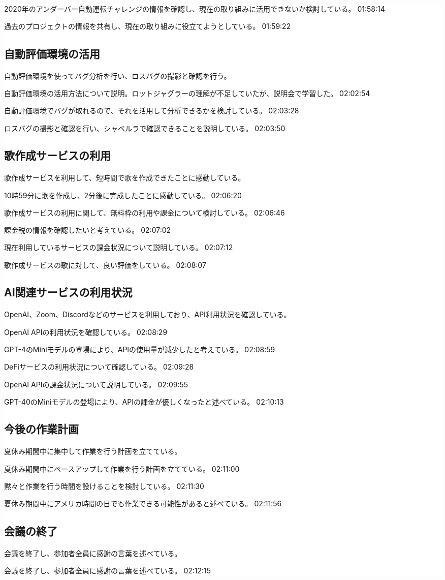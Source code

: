 2020年のアンダーバー自動運転チャレンジの情報を確認し、現在の取り組みに活用できないか検討している。 01:58:14

過去のプロジェクトの情報を共有し、現在の取り組みに役立てようとしている。 01:59:22


## 自動評価環境の活用
自動評価環境を使ってバグ分析を行い、ロスバグの撮影と確認を行う。

自動評価環境の活用方法について説明。ロットジャグラーの理解が不足していたが、説明会で学習した。 02:02:54

自動評価環境でバグが取れるので、それを活用して分析できるかを検討している。 02:03:28

ロスバグの撮影と確認を行い、シャベルラで確認できることを説明している。 02:03:50


## 歌作成サービスの利用
歌作成サービスを利用して、短時間で歌を作成できたことに感動している。

10時59分に歌を作成し、2分後に完成したことに感動している。 02:06:20

歌作成サービスの利用に関して、無料枠の利用や課金について検討している。 02:06:46

課金税の情報を確認したいと考えている。 02:07:02

現在利用しているサービスの課金状況について説明している。 02:07:12

歌作成サービスの歌に対して、良い評価をしている。 02:08:07


## AI関連サービスの利用状況
OpenAI、Zoom、Discordなどのサービスを利用しており、API利用状況を確認している。

OpenAI APIの利用状況を確認している。 02:08:29

GPT-4のMiniモデルの登場により、APIの使用量が減少したと考えている。 02:08:59

DeFiサービスの利用状況について確認している。 02:09:28

OpenAI APIの課金状況について説明している。 02:09:55

GPT-40のMiniモデルの登場により、APIの課金が優しくなったと述べている。 02:10:13


## 今後の作業計画
夏休み期間中に集中して作業を行う計画を立てている。

夏休み期間中にペースアップして作業を行う計画を立てている。 02:11:00

黙々と作業を行う時間を設けることを検討している。 02:11:30

夏休み期間中にアメリカ時間の日でも作業できる可能性があると述べている。 02:11:56


## 会議の終了
会議を終了し、参加者全員に感謝の言葉を述べている。

会議を終了し、参加者全員に感謝の言葉を述べている。 02:12:15

